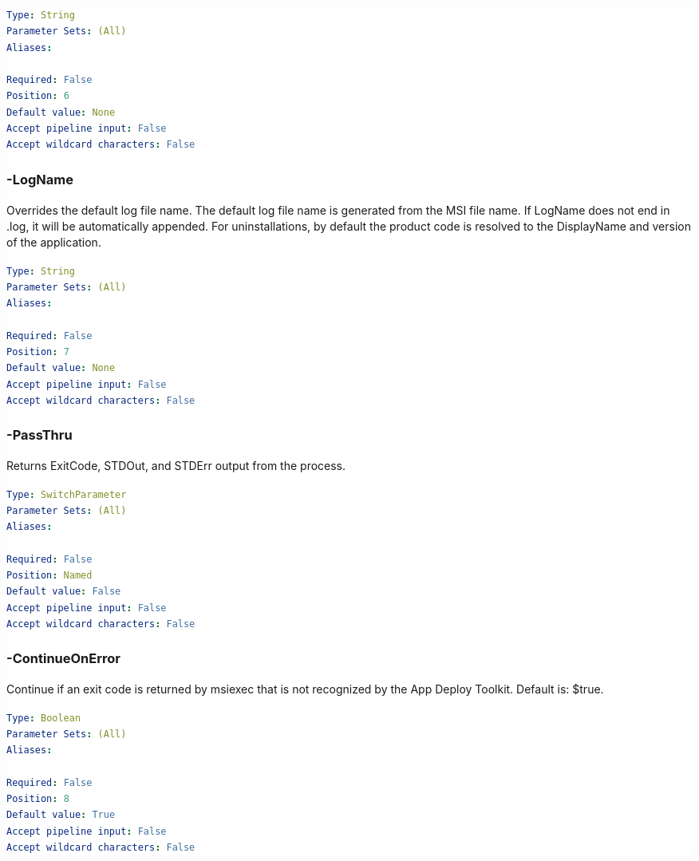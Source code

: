 ```yaml
Type: String
Parameter Sets: (All)
Aliases:

Required: False
Position: 6
Default value: None
Accept pipeline input: False
Accept wildcard characters: False
```

### -LogName
Overrides the default log file name.
The default log file name is generated from the MSI file name.
If LogName does not end in .log, it will be automatically appended.
For uninstallations, by default the product code is resolved to the DisplayName and version of the application.

```yaml
Type: String
Parameter Sets: (All)
Aliases:

Required: False
Position: 7
Default value: None
Accept pipeline input: False
Accept wildcard characters: False
```

### -PassThru
Returns ExitCode, STDOut, and STDErr output from the process.

```yaml
Type: SwitchParameter
Parameter Sets: (All)
Aliases:

Required: False
Position: Named
Default value: False
Accept pipeline input: False
Accept wildcard characters: False
```

### -ContinueOnError
Continue if an exit code is returned by msiexec that is not recognized by the App Deploy Toolkit.
Default is: $true.

```yaml
Type: Boolean
Parameter Sets: (All)
Aliases:

Required: False
Position: 8
Default value: True
Accept pipeline input: False
Accept wildcard characters: False
```
